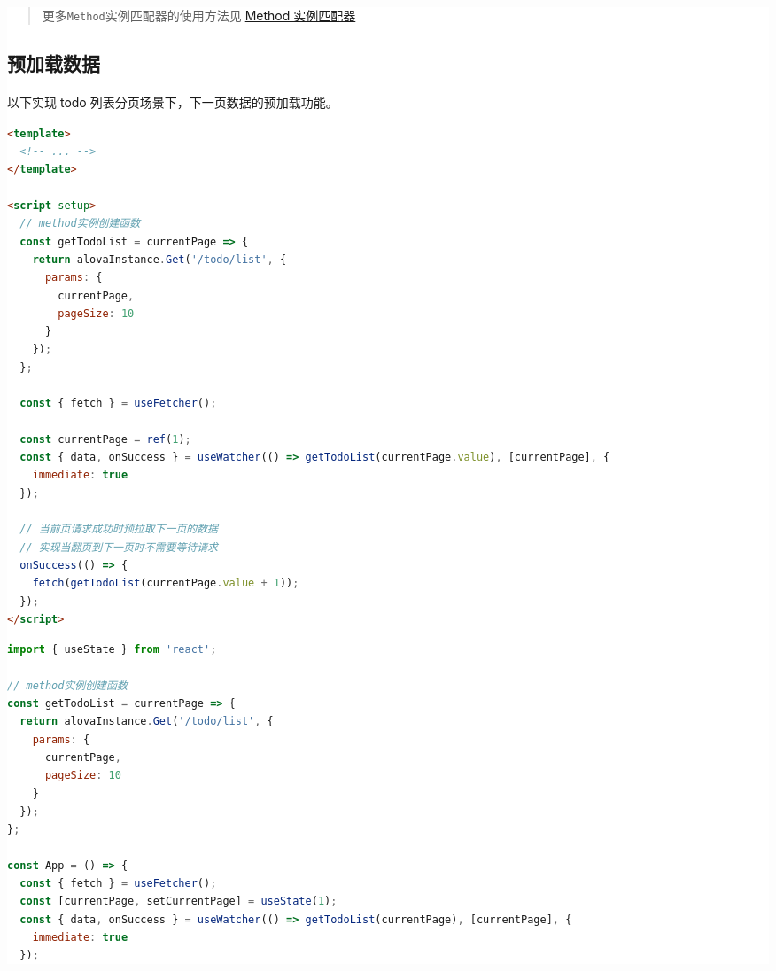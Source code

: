 </TabItem>
</Tabs>

> 更多`Method`实例匹配器的使用方法见 [Method 实例匹配器](../next-step/method-instance-matcher)

## 预加载数据

以下实现 todo 列表分页场景下，下一页数据的预加载功能。

<Tabs groupId="framework">
<TabItem value="1" label="vue">

```html
<template>
  <!-- ... -->
</template>

<script setup>
  // method实例创建函数
  const getTodoList = currentPage => {
    return alovaInstance.Get('/todo/list', {
      params: {
        currentPage,
        pageSize: 10
      }
    });
  };

  const { fetch } = useFetcher();

  const currentPage = ref(1);
  const { data, onSuccess } = useWatcher(() => getTodoList(currentPage.value), [currentPage], {
    immediate: true
  });

  // 当前页请求成功时预拉取下一页的数据
  // 实现当翻页到下一页时不需要等待请求
  onSuccess(() => {
    fetch(getTodoList(currentPage.value + 1));
  });
</script>
```

</TabItem>
<TabItem value="2" label="react">

```jsx
import { useState } from 'react';

// method实例创建函数
const getTodoList = currentPage => {
  return alovaInstance.Get('/todo/list', {
    params: {
      currentPage,
      pageSize: 10
    }
  });
};

const App = () => {
  const { fetch } = useFetcher();
  const [currentPage, setCurrentPage] = useState(1);
  const { data, onSuccess } = useWatcher(() => getTodoList(currentPage), [currentPage], {
    immediate: true
  });

```